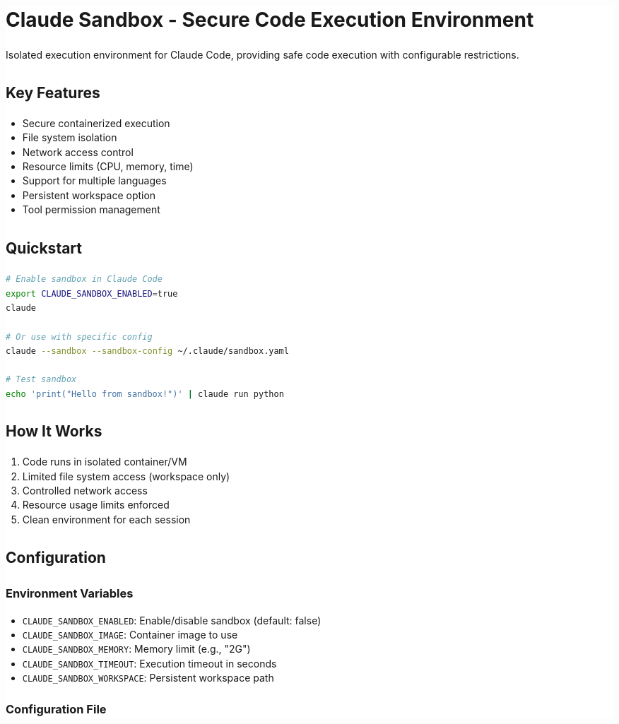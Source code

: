 # Claude Sandbox - Secure Code Execution Environment

Isolated execution environment for Claude Code, providing safe code execution with configurable restrictions.

## Key Features

- Secure containerized execution
- File system isolation
- Network access control
- Resource limits (CPU, memory, time)
- Support for multiple languages
- Persistent workspace option
- Tool permission management

## Quickstart

```bash
# Enable sandbox in Claude Code
export CLAUDE_SANDBOX_ENABLED=true
claude

# Or use with specific config
claude --sandbox --sandbox-config ~/.claude/sandbox.yaml

# Test sandbox
echo 'print("Hello from sandbox!")' | claude run python
```

## How It Works

1. Code runs in isolated container/VM
2. Limited file system access (workspace only)
3. Controlled network access
4. Resource usage limits enforced
5. Clean environment for each session

## Configuration

### Environment Variables

- `CLAUDE_SANDBOX_ENABLED`: Enable/disable sandbox (default: false)
- `CLAUDE_SANDBOX_IMAGE`: Container image to use
- `CLAUDE_SANDBOX_MEMORY`: Memory limit (e.g., "2G")
- `CLAUDE_SANDBOX_TIMEOUT`: Execution timeout in seconds
- `CLAUDE_SANDBOX_WORKSPACE`: Persistent workspace path

### Configuration File
